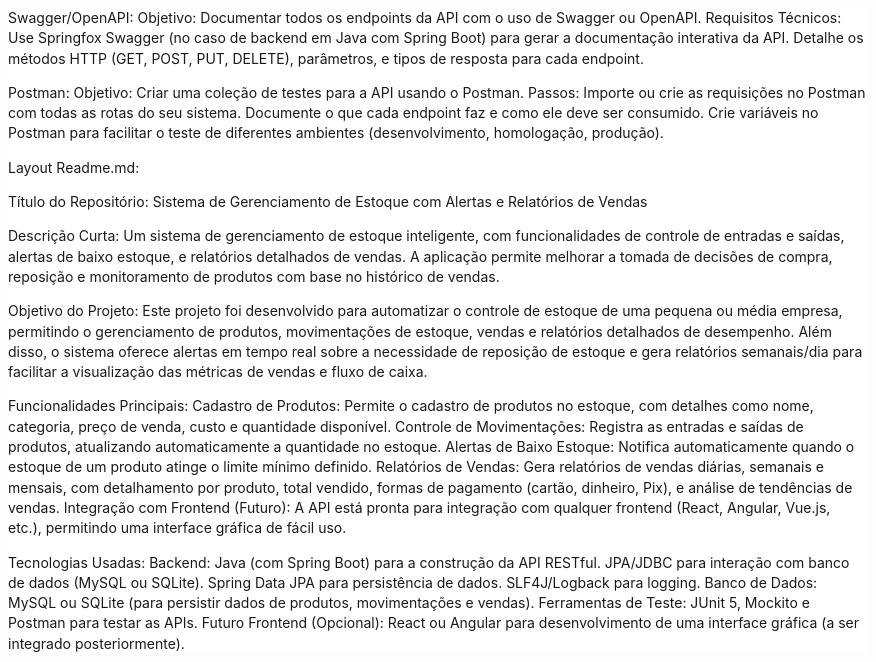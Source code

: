 Swagger/OpenAPI:
Objetivo: Documentar todos os endpoints da API com o uso de Swagger ou OpenAPI.
Requisitos Técnicos: Use Springfox Swagger (no caso de backend em Java com Spring Boot) para gerar a documentação interativa da API.
Detalhe os métodos HTTP (GET, POST, PUT, DELETE), parâmetros, e tipos de
resposta para cada endpoint.

Postman:
Objetivo: Criar uma coleção de testes para a API usando o Postman.
Passos:
Importe ou crie as requisições no Postman com todas as rotas do seu sistema.
Documente o que cada endpoint faz e como ele deve ser consumido.
Crie variáveis no Postman para facilitar o teste de diferentes ambientes
(desenvolvimento, homologação, produção).

Layout Readme.md:

Título do Repositório:
Sistema de Gerenciamento de Estoque com Alertas e Relatórios de Vendas

Descrição Curta:
Um sistema de gerenciamento de estoque inteligente, com funcionalidades de controle de
entradas e saídas, alertas de baixo estoque, e relatórios detalhados de vendas. A aplicação
permite melhorar a tomada de decisões de compra, reposição e monitoramento de produtos
com base no histórico de vendas.

Objetivo do Projeto:
Este projeto foi desenvolvido para automatizar o controle de estoque de uma pequena
ou média empresa, permitindo o gerenciamento de produtos, movimentações de estoque,
vendas e relatórios detalhados de desempenho. Além disso, o sistema oferece alertas em
tempo real sobre a necessidade de reposição de estoque e gera relatórios semanais/dia
para facilitar a visualização das métricas de vendas e fluxo de caixa.

Funcionalidades Principais:
Cadastro de Produtos: Permite o cadastro de produtos no estoque, com detalhes como
nome, categoria, preço de venda, custo e quantidade disponível.
Controle de Movimentações: Registra as entradas e saídas de produtos, atualizando
automaticamente a quantidade no estoque.
Alertas de Baixo Estoque: Notifica automaticamente quando o estoque de um produto
atinge o limite mínimo definido.
Relatórios de Vendas: Gera relatórios de vendas diárias, semanais e mensais, com
detalhamento por produto, total vendido, formas de pagamento (cartão, dinheiro, Pix), e
análise de tendências de vendas.
Integração com Frontend (Futuro): A API está pronta para integração com qualquer
frontend (React, Angular, Vue.js, etc.), permitindo uma interface gráfica de fácil uso.

Tecnologias Usadas:
Backend:
Java (com Spring Boot) para a construção da API RESTful.
JPA/JDBC para interação com banco de dados (MySQL ou SQLite).
Spring Data JPA para persistência de dados.
SLF4J/Logback para logging.
Banco de Dados: MySQL ou SQLite (para persistir dados de produtos, movimentações e vendas).
Ferramentas de Teste: JUnit 5, Mockito e Postman para testar as APIs.
Futuro Frontend (Opcional): React ou Angular para desenvolvimento de uma interface gráfica (a ser integrado posteriormente).
